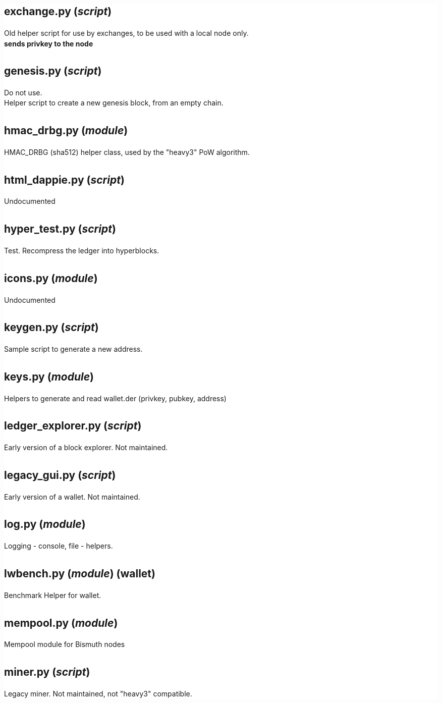## exchange.py (*script*)
Old helper script for use by exchanges, to be used with a local node only.  
**sends privkey to the node**

## genesis.py (*script*)
Do not use.  
Helper script to create a new genesis block, from an empty chain.

## hmac_drbg.py (*module*)
HMAC_DRBG (sha512) helper class, used by the "heavy3" PoW algorithm.

## html_dappie.py (*script*)
Undocumented

## hyper_test.py (*script*)
Test. Recompress the ledger into hyperblocks.

## icons.py (*module*)
Undocumented

## keygen.py (*script*)
Sample script to generate a new address.

## keys.py (*module*)
Helpers to generate and read wallet.der (privkey, pubkey, address)

## ledger_explorer.py (*script*)
Early version of a block explorer. Not maintained.

## legacy_gui.py (*script*)
Early version of a wallet. Not maintained.

## log.py (*module*)
Logging - console, file - helpers.

## lwbench.py (*module*) (wallet)
Benchmark Helper for wallet.

## mempool.py (*module*)
Mempool module for Bismuth nodes

## miner.py (*script*)
Legacy miner. Not maintained, not "heavy3" compatible.
